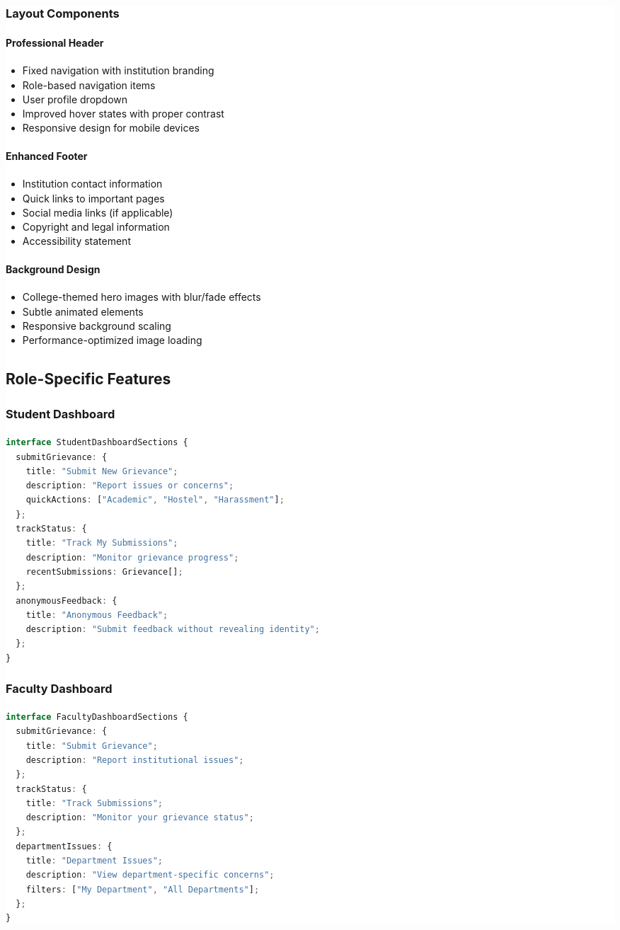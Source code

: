 ### Layout Components

#### Professional Header
- Fixed navigation with institution branding
- Role-based navigation items
- User profile dropdown
- Improved hover states with proper contrast
- Responsive design for mobile devices

#### Enhanced Footer
- Institution contact information
- Quick links to important pages
- Social media links (if applicable)
- Copyright and legal information
- Accessibility statement

#### Background Design
- College-themed hero images with blur/fade effects
- Subtle animated elements
- Responsive background scaling
- Performance-optimized image loading

## Role-Specific Features

### Student Dashboard
```typescript
interface StudentDashboardSections {
  submitGrievance: {
    title: "Submit New Grievance";
    description: "Report issues or concerns";
    quickActions: ["Academic", "Hostel", "Harassment"];
  };
  trackStatus: {
    title: "Track My Submissions";
    description: "Monitor grievance progress";
    recentSubmissions: Grievance[];
  };
  anonymousFeedback: {
    title: "Anonymous Feedback";
    description: "Submit feedback without revealing identity";
  };
}
```

### Faculty Dashboard
```typescript
interface FacultyDashboardSections {
  submitGrievance: {
    title: "Submit Grievance";
    description: "Report institutional issues";
  };
  trackStatus: {
    title: "Track Submissions";
    description: "Monitor your grievance status";
  };
  departmentIssues: {
    title: "Department Issues";
    description: "View department-specific concerns";
    filters: ["My Department", "All Departments"];
  };
}
```
